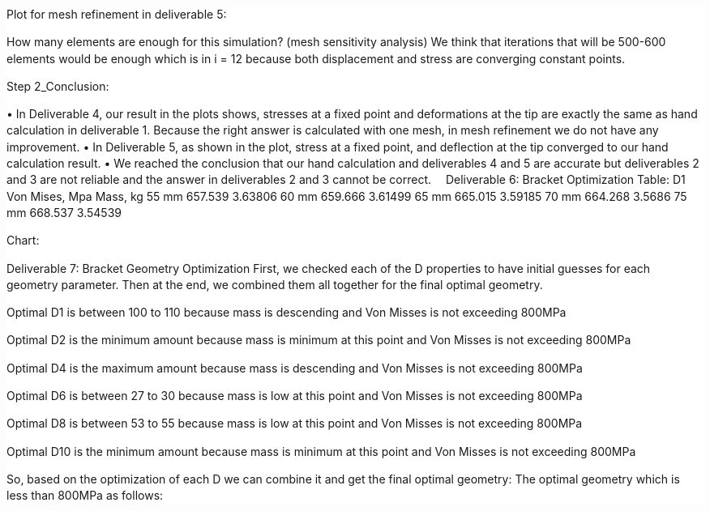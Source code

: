 





Plot for mesh refinement in deliverable 5:
 


How many elements are enough for this simulation? (mesh sensitivity analysis)
We think that iterations that will be 500-600 elements would be enough which is in i = 12 because both displacement and stress are converging constant points.

Step 2_Conclusion:

•	In Deliverable 4, our result in the plots shows, stresses at a fixed point and deformations at the tip are exactly the same as hand calculation in deliverable 1. Because the right answer is calculated with one mesh, in mesh refinement we do not have any improvement.
•	In Deliverable 5, as shown in the plot, stress at a fixed point, and deflection at the tip converged to our hand calculation result.
•	We reached the conclusion that our hand calculation and deliverables 4 and 5 are accurate but deliverables 2 and 3 are not reliable and the answer in deliverables 2 and 3 cannot be correct. 
Deliverable 6: Bracket Optimization
Table:
D1	              Von Mises, Mpa	       Mass, kg
55 mm	657.539	 3.63806
60 mm	659.666	 3.61499
65 mm	665.015	 3.59185
70 mm	664.268	       3.5686
75 mm	668.537	 3.54539
		
Chart:

 





Deliverable 7: Bracket Geometry Optimization
First, we checked each of the D properties to have initial guesses for each geometry parameter. Then at the end, we combined them all together for the final optimal geometry.
 
Optimal D1 is between 100 to 110 because mass is descending and Von Misses is not exceeding 800MPa
 
Optimal D2 is the minimum amount because mass is minimum at this point and Von Misses is not exceeding 800MPa

 
Optimal D4 is the maximum amount because mass is descending and Von Misses is not exceeding 800MPa

 
Optimal D6 is between 27 to 30 because mass is low at this point and Von Misses is not exceeding 800MPa


 
Optimal D8 is between 53 to 55 because mass is low at this point and Von Misses is not exceeding 800MPa
 
Optimal D10 is the minimum amount because mass is minimum at this point and Von Misses is not exceeding 800MPa

So, based on the optimization of each D we can combine it and get the final optimal geometry:
The optimal geometry which is less than 800MPa as follows:
